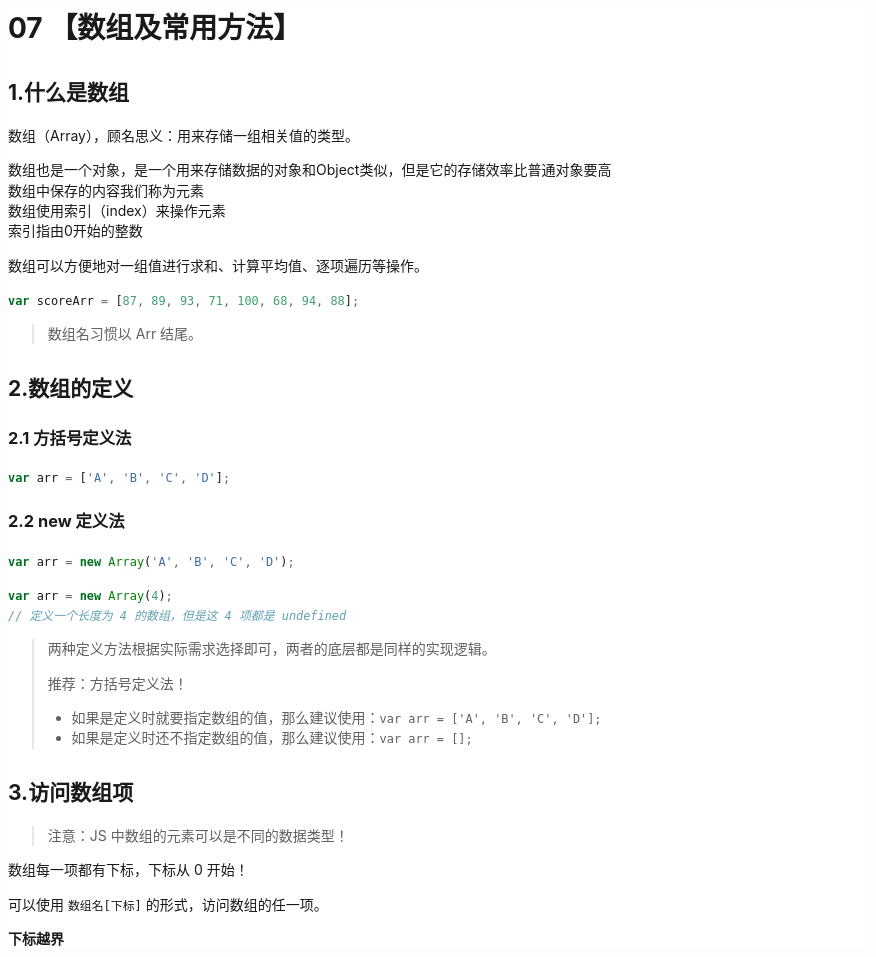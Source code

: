 # 07 【数组及常用方法】

## 1.什么是数组

数组（Array），顾名思义：用来存储一组相关值的类型。

数组也是一个对象，是一个用来存储数据的对象和Object类似，但是它的存储效率比普通对象要高  
 数组中保存的内容我们称为元素	  
 数组使用索引（index）来操作元素  
 索引指由0开始的整数  

数组可以方便地对一组值进行求和、计算平均值、逐项遍历等操作。

```javascript
var scoreArr = [87, 89, 93, 71, 100, 68, 94, 88];
```

> 数组名习惯以 Arr 结尾。

## 2.数组的定义

### 2.1 方括号定义法

```javascript
var arr = ['A', 'B', 'C', 'D'];
```

### 2.2 new 定义法

```javascript
var arr = new Array('A', 'B', 'C', 'D');
```

```javascript
var arr = new Array(4);
// 定义一个长度为 4 的数组，但是这 4 项都是 undefined
```

> 两种定义方法根据实际需求选择即可，两者的底层都是同样的实现逻辑。
>
> 推荐：方括号定义法！
>
> - 如果是定义时就要指定数组的值，那么建议使用：`var arr = ['A', 'B', 'C', 'D'];`
> - 如果是定义时还不指定数组的值，那么建议使用：`var arr = [];`

## 3.访问数组项

> 注意：JS 中数组的元素可以是不同的数据类型！

数组每一项都有下标，下标从 0 开始！

可以使用 `数组名[下标]` 的形式，访问数组的任一项。

**下标越界**
